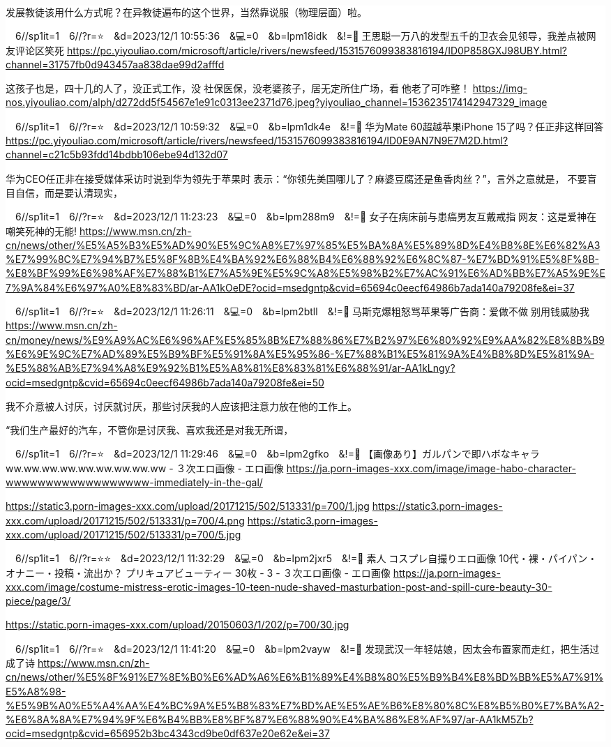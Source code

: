 发展教徒该用什么方式呢？在异教徒遍布的这个世界，当然靠说服（物理层面）啦。

　6//sp1it=1　6//?r=⭐　&d=2023/12/1 10:55:36　&💻=0　&b=lpm18idk　&!=🌸
王思聪一万八的发型五千的卫衣会见领导，我差点被网友评论区笑死
https://pc.yiyouliao.com/microsoft/article/rivers/newsfeed/1531576099383816194/ID0P858GXJ98UBY.html?channel=31757fb0d943457aa838dae99d2afffd

这孩子也是，四十几的人了，没正式工作，没
社保医保，没老婆孩子，居无定所住广场，看
他老了可咋整！
https://img-nos.yiyouliao.com/alph/d272dd5f54567e1e91c0313ee2371d76.jpeg?yiyouliao_channel=1536235174142947329_image

　6//sp1it=1　6//?r=⭐　&d=2023/12/1 10:59:32　&💻=0　&b=lpm1dk4e　&!=🌸
华为Mate 60超越苹果iPhone 15了吗？任正非这样回答
https://pc.yiyouliao.com/microsoft/article/rivers/newsfeed/1531576099383816194/ID0E9AN7N9E7M2D.html?channel=c21c5b93fdd14bdbb106ebe94d132d07

华为CEO任正非在接受媒体采访时说到华为领先于苹果时
表示：“你领先美国哪儿了？麻婆豆腐还是鱼香肉丝？”，言外之意就是，
不要盲目自信，而是要认清现实，

　6//sp1it=1　6//?r=⭐　&d=2023/12/1 11:23:23　&💻=0　&b=lpm288m9　&!=🌸
女子在病床前与患癌男友互戴戒指 网友：这是爱神在嘲笑死神的无能!
https://www.msn.cn/zh-cn/news/other/%E5%A5%B3%E5%AD%90%E5%9C%A8%E7%97%85%E5%BA%8A%E5%89%8D%E4%B8%8E%E6%82%A3%E7%99%8C%E7%94%B7%E5%8F%8B%E4%BA%92%E6%88%B4%E6%88%92%E6%8C%87-%E7%BD%91%E5%8F%8B-%E8%BF%99%E6%98%AF%E7%88%B1%E7%A5%9E%E5%9C%A8%E5%98%B2%E7%AC%91%E6%AD%BB%E7%A5%9E%E7%9A%84%E6%97%A0%E8%83%BD/ar-AA1kOeDE?ocid=msedgntp&cvid=65694c0eecf64986b7ada140a79208fe&ei=37

　6//sp1it=1　6//?r=⭐　&d=2023/12/1 11:26:11　&💻=0　&b=lpm2btll　&!=🌸
马斯克爆粗怒骂苹果等广告商：爱做不做 别用钱威胁我
https://www.msn.cn/zh-cn/money/news/%E9%A9%AC%E6%96%AF%E5%85%8B%E7%88%86%E7%B2%97%E6%80%92%E9%AA%82%E8%8B%B9%E6%9E%9C%E7%AD%89%E5%B9%BF%E5%91%8A%E5%95%86-%E7%88%B1%E5%81%9A%E4%B8%8D%E5%81%9A-%E5%88%AB%E7%94%A8%E9%92%B1%E5%A8%81%E8%83%81%E6%88%91/ar-AA1kLngy?ocid=msedgntp&cvid=65694c0eecf64986b7ada140a79208fe&ei=50

我不介意被人讨厌，讨厌就讨厌，那些讨厌我的人应该把注意力放在他的工作上。

“我们生产最好的汽车，不管你是讨厌我、喜欢我还是对我无所谓，

　6//sp1it=1　6//?r=⭐　&d=2023/12/1 11:29:46　&💻=0　&b=lpm2gfko　&!=🌸
【画像あり】ガルパンで即ハボなキャラww.ww.ww.ww.ww.ww.ww.ww.ww - ３次エロ画像 - エロ画像
https://ja.porn-images-xxx.com/image/image-habo-character-wwwwwwwwwwwwwwwwww-immediately-in-the-gal/

https://static3.porn-images-xxx.com/upload/20171215/502/513331/p=700/1.jpg
https://static3.porn-images-xxx.com/upload/20171215/502/513331/p=700/4.png
https://static3.porn-images-xxx.com/upload/20171215/502/513331/p=700/5.jpg

　6//sp1it=1　6//?r=⭐⭐　&d=2023/12/1 11:32:29　&💻=0　&b=lpm2jxr5　&!=🌸
素人 コスプレ自撮りエロ画像 10代・裸・パイパン・オナニー・投稿・流出か？ プリキュアビューティー 30枚 - 3 - ３次エロ画像 - エロ画像
https://ja.porn-images-xxx.com/image/costume-mistress-erotic-images-10-teen-nude-shaved-masturbation-post-and-spill-cure-beauty-30-piece/page/3/

https://static.porn-images-xxx.com/upload/20150603/1/202/p=700/30.jpg

　6//sp1it=1　6//?r=⭐　&d=2023/12/1 11:41:20　&💻=0　&b=lpm2vayw　&!=🌸
发现武汉一年轻姑娘，因太会布置家而走红，把生活过成了诗
https://www.msn.cn/zh-cn/news/other/%E5%8F%91%E7%8E%B0%E6%AD%A6%E6%B1%89%E4%B8%80%E5%B9%B4%E8%BD%BB%E5%A7%91%E5%A8%98-%E5%9B%A0%E5%A4%AA%E4%BC%9A%E5%B8%83%E7%BD%AE%E5%AE%B6%E8%80%8C%E8%B5%B0%E7%BA%A2-%E6%8A%8A%E7%94%9F%E6%B4%BB%E8%BF%87%E6%88%90%E4%BA%86%E8%AF%97/ar-AA1kM5Zb?ocid=msedgntp&cvid=656952b3bc4343cd9be0df637e20e62e&ei=37
